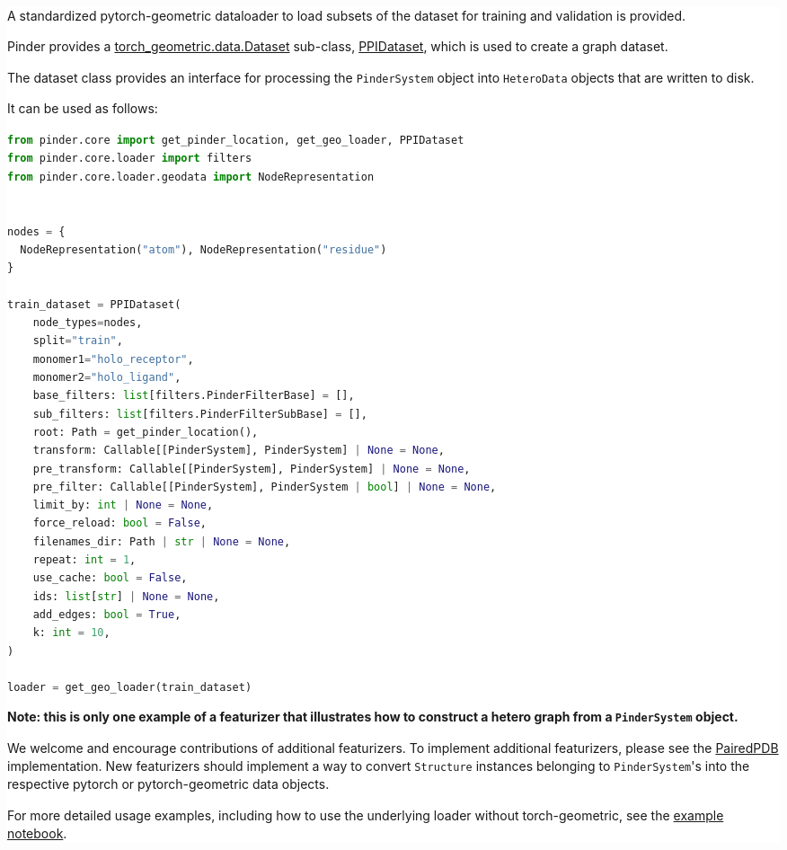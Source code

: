 A standardized pytorch-geometric dataloader to load subsets of the dataset for training and validation is provided.

Pinder provides a [torch_geometric.data.Dataset](https://pytorch-geometric.readthedocs.io/en/latest/generated/torch_geometric.data.Dataset.html#torch_geometric.data.Dataset) sub-class, [PPIDataset](src/pinder-core/pinder/core/loader/dataset.py), which is used to create a graph dataset.

The dataset class provides an interface for processing the `PinderSystem` object into `HeteroData` objects that are written to disk.

It can be used as follows:

```python
from pinder.core import get_pinder_location, get_geo_loader, PPIDataset
from pinder.core.loader import filters
from pinder.core.loader.geodata import NodeRepresentation


nodes = {
  NodeRepresentation("atom"), NodeRepresentation("residue")
}

train_dataset = PPIDataset(
    node_types=nodes,
    split="train",
    monomer1="holo_receptor",
    monomer2="holo_ligand",
    base_filters: list[filters.PinderFilterBase] = [],
    sub_filters: list[filters.PinderFilterSubBase] = [],
    root: Path = get_pinder_location(),
    transform: Callable[[PinderSystem], PinderSystem] | None = None,
    pre_transform: Callable[[PinderSystem], PinderSystem] | None = None,
    pre_filter: Callable[[PinderSystem], PinderSystem | bool] | None = None,
    limit_by: int | None = None,
    force_reload: bool = False,
    filenames_dir: Path | str | None = None,
    repeat: int = 1,
    use_cache: bool = False,
    ids: list[str] | None = None,
    add_edges: bool = True,
    k: int = 10,
)

loader = get_geo_loader(train_dataset)
```

**Note: this is only one example of a featurizer that illustrates how to construct a hetero graph from a `PinderSystem` object.**

We welcome and encourage contributions of additional featurizers. To implement additional featurizers, please see the [PairedPDB](src/pinder-core/pinder/core/loader/geodata.py) implementation. New featurizers should implement a way to convert `Structure` instances belonging to `PinderSystem`'s into the respective pytorch or pytorch-geometric data objects.

For more detailed usage examples, including how to use the underlying loader without torch-geometric, see the [example notebook](examples/pinder-loader.ipynb).
